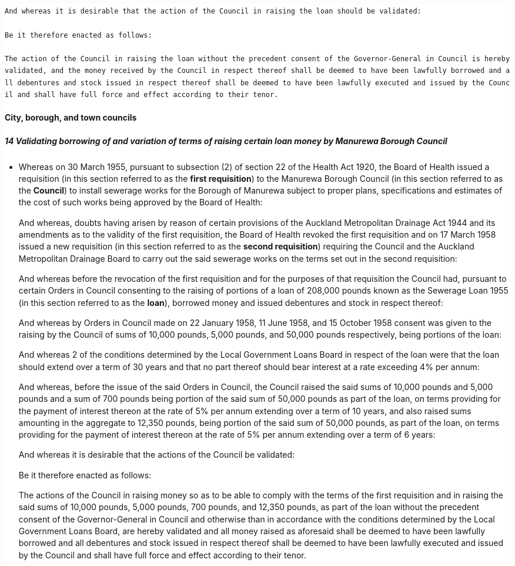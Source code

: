     And whereas it is desirable that the action of the Council in raising the loan should be validated:
    
    Be it therefore enacted as follows:
    
    The action of the Council in raising the loan without the precedent consent of the Governor-General in Council is hereby validated, and the money received by the Council in respect thereof shall be deemed to have been lawfully borrowed and all debentures and stock issued in respect thereof shall be deemed to have been lawfully executed and issued by the Council and shall have full force and effect according to their tenor.

#### City, borough, and town councils

##### 14 Validating borrowing of and variation of terms of raising certain loan money by Manurewa Borough Council
    
*   Whereas on 30 March 1955, pursuant to subsection (2) of section 22 of the Health Act 1920, the Board of Health issued a requisition (in this section referred to as the **first requisition**) to the Manurewa Borough Council (in this section referred to as the **Council**) to install sewerage works for the Borough of Manurewa subject to proper plans, specifications and estimates of the cost of such works being approved by the Board of Health:
    
    And whereas, doubts having arisen by reason of certain provisions of the Auckland Metropolitan Drainage Act 1944 and its amendments as to the validity of the first requisition, the Board of Health revoked the first requisition and on 17 March 1958 issued a new requisition (in this section referred to as the **second requisition**) requiring the Council and the Auckland Metropolitan Drainage Board to carry out the said sewerage works on the terms set out in the second requisition:
    
    And whereas before the revocation of the first requisition and for the purposes of that requisition the Council had, pursuant to certain Orders in Council consenting to the raising of portions of a loan of 208,000 pounds known as the Sewerage Loan 1955 (in this section referred to as the **loan**), borrowed money and issued debentures and stock in respect thereof:
    
    And whereas by Orders in Council made on 22 January 1958, 11 June 1958, and 15 October 1958 consent was given to the raising by the Council of sums of 10,000 pounds, 5,000 pounds, and 50,000 pounds respectively, being portions of the loan:
    
    And whereas 2 of the conditions determined by the Local Government Loans Board in respect of the loan were that the loan should extend over a term of 30 years and that no part thereof should bear interest at a rate exceeding 4% per annum: 
    
    And whereas, before the issue of the said Orders in Council, the Council raised the said sums of 10,000 pounds and 5,000 pounds and a sum of 700 pounds being portion of the said sum of 50,000 pounds as part of the loan, on terms providing for the payment of interest thereon at the rate of 5% per annum extending over a term of 10 years, and also raised sums amounting in the aggregate to 12,350 pounds, being portion of the said sum of 50,000 pounds, as part of the loan, on terms providing for the payment of interest thereon at the rate of 5% per annum extending over a term of 6 years:
    
    And whereas it is desirable that the actions of the Council be validated:
    
    Be it therefore enacted as follows:
    
    The actions of the Council in raising money so as to be able to comply with the terms of the first requisition and in raising the said sums of 10,000 pounds, 5,000 pounds, 700 pounds, and 12,350 pounds, as part of the loan without the precedent consent of the Governor-General in Council and otherwise than in accordance with the conditions determined by the Local Government Loans Board, are hereby validated and all money raised as aforesaid shall be deemed to have been lawfully borrowed and all debentures and stock issued in respect thereof shall be deemed to have been lawfully executed and issued by the Council and shall have full force and effect according to their tenor.
